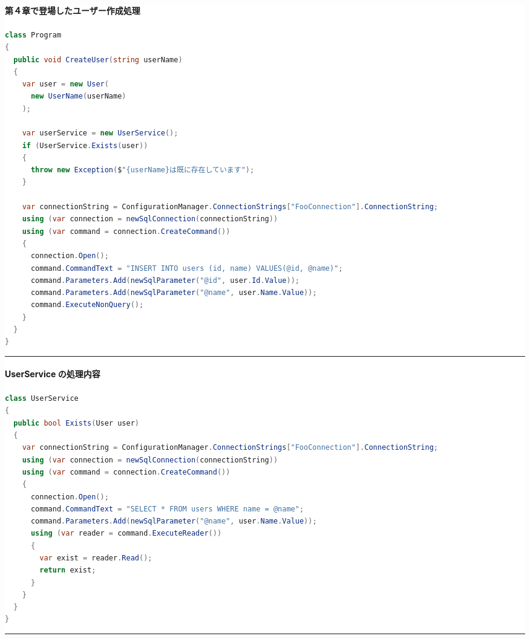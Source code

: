 
#### 第４章で登場したユーザー作成処理

```cs
class Program
{
  public void CreateUser(string userName)
  {
    var user = new User(
      new UserName(userName)
    );

    var userService = new UserService();
    if (UserService.Exists(user))
    {
      throw new Exception($"{userName}は既に存在しています");
    }

    var connectionString = ConfigurationManager.ConnectionStrings["FooConnection"].ConnectionString;
    using (var connection = newSqlConnection(connectionString))
    using (var command = connection.CreateCommand())
    {
      connection.Open();
      command.CommandText = "INSERT INTO users (id, name) VALUES(@id, @name)";
      command.Parameters.Add(newSqlParameter("@id", user.Id.Value));
      command.Parameters.Add(newSqlParameter("@name", user.Name.Value));
      command.ExecuteNonQuery();
    }
  }
}
```

---

#### UserService の処理内容

```cs
class UserService
{
  public bool Exists(User user)
  {
    var connectionString = ConfigurationManager.ConnectionStrings["FooConnection"].ConnectionString;
    using (var connection = newSqlConnection(connectionString))
    using (var command = connection.CreateCommand())
    {
      connection.Open();
      command.CommandText = "SELECT * FROM users WHERE name = @name";
      command.Parameters.Add(newSqlParameter("@name", user.Name.Value));
      using (var reader = command.ExecuteReader())
      {
        var exist = reader.Read();
        return exist;
      }
    }
  }
}
```

---